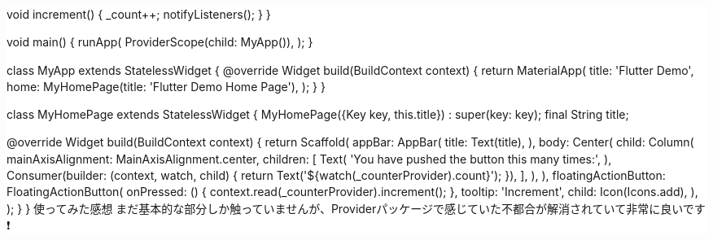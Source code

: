   void increment() {
    _count++;
    notifyListeners();
  }
}

void main() {
  runApp(
    ProviderScope(child: MyApp()),
  );
}

class MyApp extends StatelessWidget {
  @override
  Widget build(BuildContext context) {
    return MaterialApp(
      title: 'Flutter Demo',
      home: MyHomePage(title: 'Flutter Demo Home Page'),
    );
  }
}

class MyHomePage extends StatelessWidget {
  MyHomePage({Key key, this.title}) : super(key: key);
  final String title;

  @override
  Widget build(BuildContext context) {
    return Scaffold(
      appBar: AppBar(
        title: Text(title),
      ),
      body: Center(
        child: Column(
          mainAxisAlignment: MainAxisAlignment.center,
          children: <Widget>[
            Text(
              'You have pushed the button this many times:',
            ),
            Consumer(builder: (context, watch, child) {
              return Text('${watch(_counterProvider).count}');
            }),
          ],
        ),
      ),
      floatingActionButton: FloatingActionButton(
        onPressed: () {
          context.read(_counterProvider).increment();
        },
        tooltip: 'Increment',
        child: Icon(Icons.add),
      ),
    );
  }
}
使ってみた感想
まだ基本的な部分しか触っていませんが、Providerパッケージで感じていた不都合が解消されていて非常に良いです❗️
